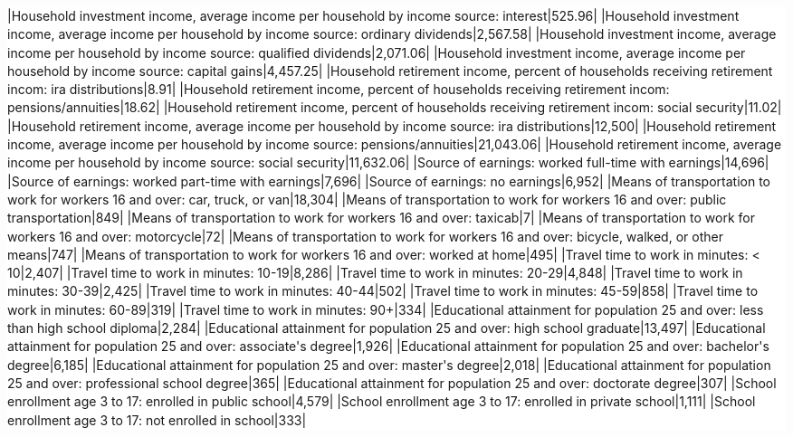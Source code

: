 |Household investment income, average income per household by income source: interest|525.96|
|Household investment income, average income per household by income source: ordinary dividends|2,567.58|
|Household investment income, average income per household by income source: qualified dividends|2,071.06|
|Household investment income, average income per household by income source: capital gains|4,457.25|
|Household retirement income, percent of households receiving retirement incom: ira distributions|8.91|
|Household retirement income, percent of households receiving retirement incom: pensions/annuities|18.62|
|Household retirement income, percent of households receiving retirement incom: social security|11.02|
|Household retirement income, average income per household by income source: ira distributions|12,500|
|Household retirement income, average income per household by income source: pensions/annuities|21,043.06|
|Household retirement income, average income per household by income source: social security|11,632.06|
|Source of earnings: worked full-time with earnings|14,696|
|Source of earnings: worked part-time with earnings|7,696|
|Source of earnings: no earnings|6,952|
|Means of transportation to work for workers 16 and over: car, truck, or van|18,304|
|Means of transportation to work for workers 16 and over: public transportation|849|
|Means of transportation to work for workers 16 and over: taxicab|7|
|Means of transportation to work for workers 16 and over: motorcycle|72|
|Means of transportation to work for workers 16 and over: bicycle, walked, or other means|747|
|Means of transportation to work for workers 16 and over: worked at home|495|
|Travel time to work in minutes: < 10|2,407|
|Travel time to work in minutes: 10-19|8,286|
|Travel time to work in minutes: 20-29|4,848|
|Travel time to work in minutes: 30-39|2,425|
|Travel time to work in minutes: 40-44|502|
|Travel time to work in minutes: 45-59|858|
|Travel time to work in minutes: 60-89|319|
|Travel time to work in minutes: 90+|334|
|Educational attainment for population 25 and over: less than high school diploma|2,284|
|Educational attainment for population 25 and over: high school graduate|13,497|
|Educational attainment for population 25 and over: associate's degree|1,926|
|Educational attainment for population 25 and over: bachelor's degree|6,185|
|Educational attainment for population 25 and over: master's degree|2,018|
|Educational attainment for population 25 and over: professional school degree|365|
|Educational attainment for population 25 and over: doctorate degree|307|
|School enrollment age 3 to 17: enrolled in public school|4,579|
|School enrollment age 3 to 17: enrolled in private school|1,111|
|School enrollment age 3 to 17: not enrolled in school|333|
